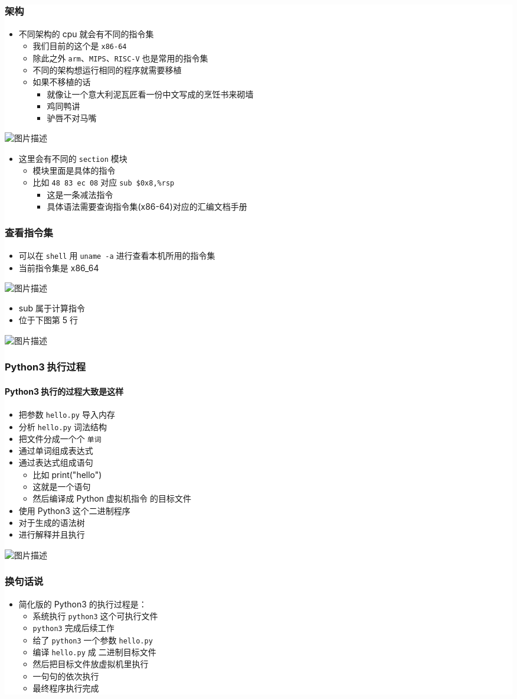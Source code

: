 ### 架构

- 不同架构的 cpu 就会有不同的指令集
  - 我们目前的这个是 `x86-64`
  - 除此之外 `arm`、`MIPS`、`RISC-V` 也是常用的指令集
  - 不同的架构想运行相同的程序就需要移植
  - 如果不移植的话
    - 就像让一个意大利泥瓦匠看一份中文写成的烹饪书来砌墙
    - 鸡同鸭讲
    - 驴唇不对马嘴

![图片描述](https://doc.shiyanlou.com/courses/uid1190679-20210916-1631768738175)

- 这里会有不同的 `section` 模块
  - 模块里面是具体的指令
  - 比如 `48 83 ec 08` 对应 `sub $0x8,%rsp`
    - 这是一条减法指令
    - 具体语法需要查询指令集(x86-64)对应的汇编文档手册

### 查看指令集

- 可以在 `shell` 用 `uname -a` 进行查看本机所用的指令集
- 当前指令集是 x86_64

![图片描述](https://doc.shiyanlou.com/courses/uid1190679-20210303-1614752188645)

- sub 属于计算指令
- 位于下图第 5 行

![图片描述](https://doc.shiyanlou.com/courses/uid1190679-20210303-1614752112519)

### Python3 执行过程

#### Python3 执行的过程大致是这样

- 把参数 `hello.py` 导入内存
- 分析 `hello.py` 词法结构
- 把文件分成一个个 `单词`
- 通过单词组成表达式
- 通过表达式组成语句
  - 比如 print("hello")
  - 这就是一个语句
  - 然后编译成 Python 虚拟机指令 的目标文件
- 使用 Python3 这个二进制程序
- 对于生成的语法树
- 进行解释并且执行

![图片描述](https://doc.shiyanlou.com/courses/uid1190679-20210810-1628603452610)

### 换句话说

- 简化版的 Python3 的执行过程是：
  - 系统执行 `python3` 这个可执行文件
  - `python3` 完成后续工作
  - 给了 `python3` 一个参数 `hello.py`
  - 编译 `hello.py` 成 二进制目标文件
  - 然后把目标文件放虚拟机里执行
  - 一句句的依次执行
  - 最终程序执行完成
